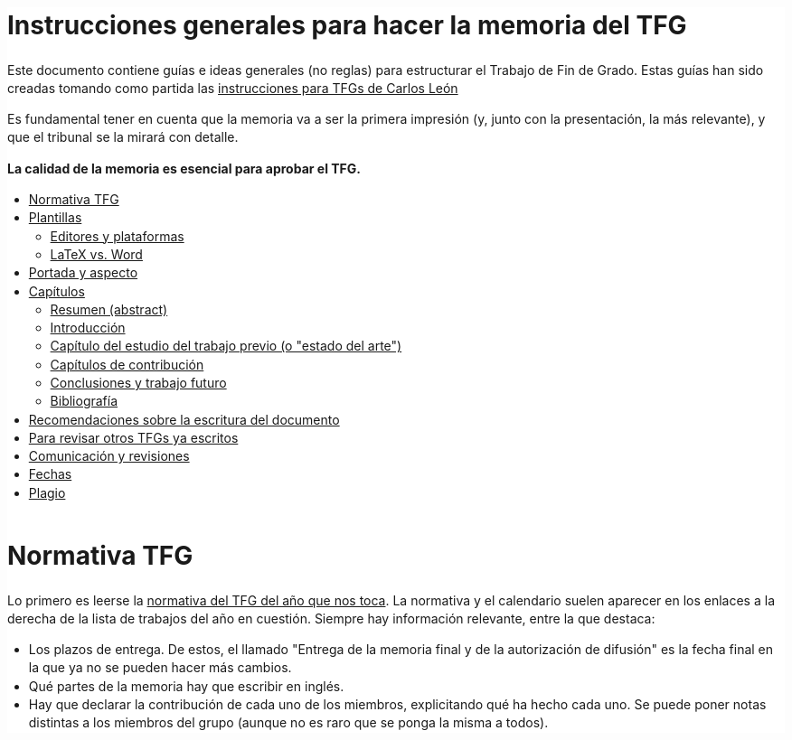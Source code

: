 # Instrucciones generales para hacer la memoria del TFG

Este documento contiene guías e ideas generales (no reglas) para
estructurar el Trabajo de Fin de Grado. Estas guías han sido creadas
tomando como partida las [instrucciones para TFGs de Carlos
León](https://github.com/cleongh/instruccionestfg)

Es fundamental tener en cuenta que la memoria va a ser la primera
impresión (y, junto con la presentación, la más relevante), y que el
tribunal se la mirará con detalle.

**La calidad de la memoria es esencial para aprobar el TFG.**




- [Normativa TFG](#normativa-tfg)
- [Plantillas](#plantillas)
  - [Editores y plataformas](#editores-y-plataformas)
  - [LaTeX vs. Word](#latex-vs-word)
- [Portada y aspecto](#portada-y-aspecto)
- [Capítulos](#cap%C3%ADtulos)
  - [Resumen \(abstract\)](#resumen-abstract)
  - [Introducción](#introducci%C3%B3n)
  - [Capítulo del estudio del trabajo previo \(o "estado del arte"\)](#cap%C3%ADtulo-del-estudio-del-trabajo-previo-o-estado-del-arte)
  - [Capítulos de contribución](#cap%C3%ADtulos-de-contribuci%C3%B3n)
  - [Conclusiones y trabajo futuro](#conclusiones-y-trabajo-futuro)
  - [Bibliografía](#bibliograf%C3%ADa)
- [Recomendaciones sobre la escritura del documento](#recomendaciones-sobre-la-escritura-del-documento)
- [Para revisar otros TFGs ya escritos](#para-revisar-otros-tfgs-ya-escritos)
- [Comunicación y revisiones](#comunicaci%C3%B3n-y-revisiones)
- [Fechas](#fechas)
- [Plagio](#plagio)







# Normativa TFG

Lo primero es leerse la [normativa del TFG del año que nos
toca](https://informatica.ucm.es/trabajo-de-fin-de-grado).
La normativa y el calendario suelen aparecer en los enlaces a la derecha
de la lista de trabajos del año en cuestión. Siempre hay información
relevante, entre la que destaca:

* Los plazos de entrega. De estos, el llamado "Entrega de la memoria
  final y de la autorización de difusión" es la fecha final en la que
  ya no se pueden hacer más cambios.
* Qué partes de la memoria hay que escribir en inglés.
* Hay que declarar la contribución de cada uno de los miembros,
  explicitando qué ha hecho cada uno. Se puede poner notas distintas a
  los miembros del grupo (aunque no es raro que se ponga la misma a
  todos).
